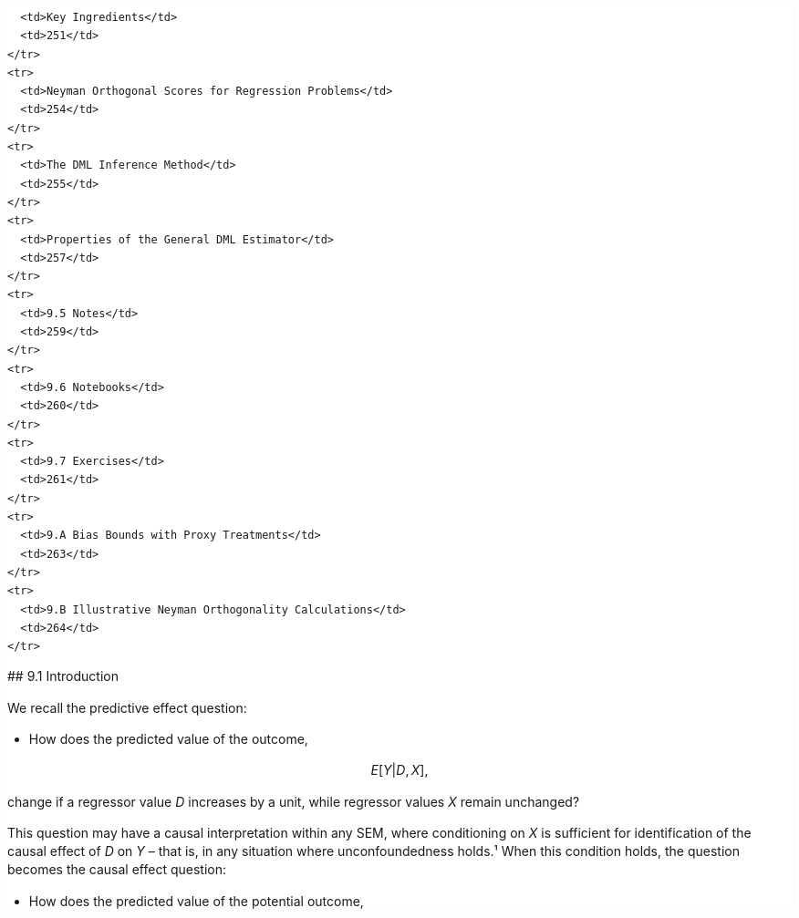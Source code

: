       <td>Key Ingredients</td>
      <td>251</td>
    </tr>
    <tr>
      <td>Neyman Orthogonal Scores for Regression Problems</td>
      <td>254</td>
    </tr>
    <tr>
      <td>The DML Inference Method</td>
      <td>255</td>
    </tr>
    <tr>
      <td>Properties of the General DML Estimator</td>
      <td>257</td>
    </tr>
    <tr>
      <td>9.5 Notes</td>
      <td>259</td>
    </tr>
    <tr>
      <td>9.6 Notebooks</td>
      <td>260</td>
    </tr>
    <tr>
      <td>9.7 Exercises</td>
      <td>261</td>
    </tr>
    <tr>
      <td>9.A Bias Bounds with Proxy Treatments</td>
      <td>263</td>
    </tr>
    <tr>
      <td>9.B Illustrative Neyman Orthogonality Calculations</td>
      <td>264</td>
    </tr>
  </tbody>
</table>## 9.1 Introduction

We recall the predictive effect question:

* How does the predicted value of the outcome,

$$
E[Y | D, X],
$$

change if a regressor value *D* increases by a unit, while regressor values *X* remain unchanged?

This question may have a causal interpretation within any SEM, where conditioning on *X* is sufficient for identification of the causal effect of *D* on *Y* – that is, in any situation where unconfoundedness holds.¹ When this condition holds, the question becomes the causal effect question:

* How does the predicted value of the potential outcome,
